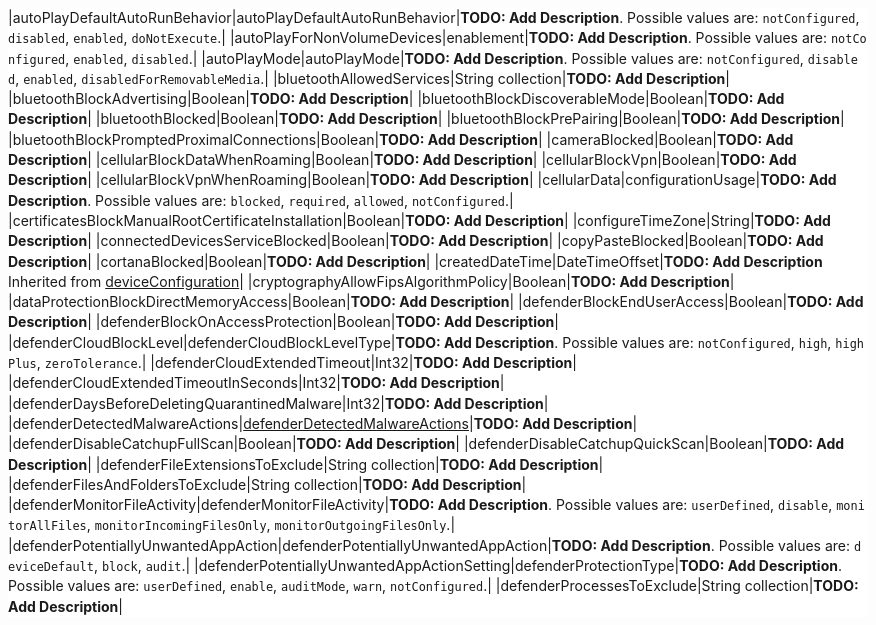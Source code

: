 |autoPlayDefaultAutoRunBehavior|autoPlayDefaultAutoRunBehavior|**TODO: Add Description**. Possible values are: `notConfigured`, `disabled`, `enabled`, `doNotExecute`.|
|autoPlayForNonVolumeDevices|enablement|**TODO: Add Description**. Possible values are: `notConfigured`, `enabled`, `disabled`.|
|autoPlayMode|autoPlayMode|**TODO: Add Description**. Possible values are: `notConfigured`, `disabled`, `enabled`, `disabledForRemovableMedia`.|
|bluetoothAllowedServices|String collection|**TODO: Add Description**|
|bluetoothBlockAdvertising|Boolean|**TODO: Add Description**|
|bluetoothBlockDiscoverableMode|Boolean|**TODO: Add Description**|
|bluetoothBlocked|Boolean|**TODO: Add Description**|
|bluetoothBlockPrePairing|Boolean|**TODO: Add Description**|
|bluetoothBlockPromptedProximalConnections|Boolean|**TODO: Add Description**|
|cameraBlocked|Boolean|**TODO: Add Description**|
|cellularBlockDataWhenRoaming|Boolean|**TODO: Add Description**|
|cellularBlockVpn|Boolean|**TODO: Add Description**|
|cellularBlockVpnWhenRoaming|Boolean|**TODO: Add Description**|
|cellularData|configurationUsage|**TODO: Add Description**. Possible values are: `blocked`, `required`, `allowed`, `notConfigured`.|
|certificatesBlockManualRootCertificateInstallation|Boolean|**TODO: Add Description**|
|configureTimeZone|String|**TODO: Add Description**|
|connectedDevicesServiceBlocked|Boolean|**TODO: Add Description**|
|copyPasteBlocked|Boolean|**TODO: Add Description**|
|cortanaBlocked|Boolean|**TODO: Add Description**|
|createdDateTime|DateTimeOffset|**TODO: Add Description** Inherited from [deviceConfiguration](../resources/intune-deviceconfiguration.md)|
|cryptographyAllowFipsAlgorithmPolicy|Boolean|**TODO: Add Description**|
|dataProtectionBlockDirectMemoryAccess|Boolean|**TODO: Add Description**|
|defenderBlockEndUserAccess|Boolean|**TODO: Add Description**|
|defenderBlockOnAccessProtection|Boolean|**TODO: Add Description**|
|defenderCloudBlockLevel|defenderCloudBlockLevelType|**TODO: Add Description**. Possible values are: `notConfigured`, `high`, `highPlus`, `zeroTolerance`.|
|defenderCloudExtendedTimeout|Int32|**TODO: Add Description**|
|defenderCloudExtendedTimeoutInSeconds|Int32|**TODO: Add Description**|
|defenderDaysBeforeDeletingQuarantinedMalware|Int32|**TODO: Add Description**|
|defenderDetectedMalwareActions|[defenderDetectedMalwareActions](../resources/intune-defenderdetectedmalwareactions.md)|**TODO: Add Description**|
|defenderDisableCatchupFullScan|Boolean|**TODO: Add Description**|
|defenderDisableCatchupQuickScan|Boolean|**TODO: Add Description**|
|defenderFileExtensionsToExclude|String collection|**TODO: Add Description**|
|defenderFilesAndFoldersToExclude|String collection|**TODO: Add Description**|
|defenderMonitorFileActivity|defenderMonitorFileActivity|**TODO: Add Description**. Possible values are: `userDefined`, `disable`, `monitorAllFiles`, `monitorIncomingFilesOnly`, `monitorOutgoingFilesOnly`.|
|defenderPotentiallyUnwantedAppAction|defenderPotentiallyUnwantedAppAction|**TODO: Add Description**. Possible values are: `deviceDefault`, `block`, `audit`.|
|defenderPotentiallyUnwantedAppActionSetting|defenderProtectionType|**TODO: Add Description**. Possible values are: `userDefined`, `enable`, `auditMode`, `warn`, `notConfigured`.|
|defenderProcessesToExclude|String collection|**TODO: Add Description**|